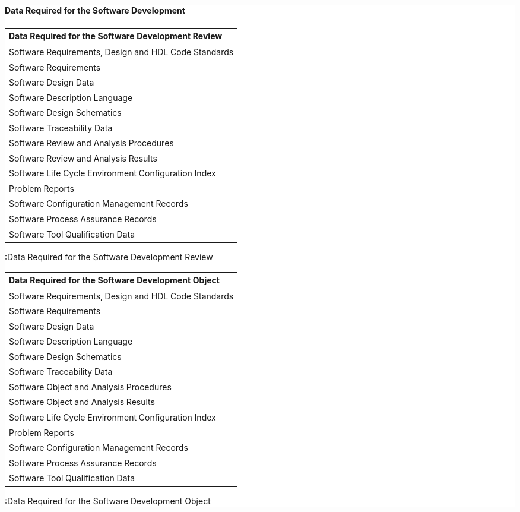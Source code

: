 #### Data Required for the Software Development

| Data Required for the Software Development Review    |
|:-----------------------------------------------------|
| Software Requirements, Design and HDL Code Standards |
| Software Requirements                                |
| Software Design Data                                 |
| Software Description Language                        |
| Software Design Schematics                           |
| Software Traceability Data                           |
| Software Review and Analysis Procedures              |
| Software Review and Analysis Results                 |
| Software Life Cycle Environment Configuration Index  |
| Problem Reports                                      |
| Software Configuration Management Records            |
| Software Process Assurance Records                   |
| Software Tool Qualification Data                     |
:Data Required for the Software Development Review

| Data Required for the Software Development Object    |
|:-----------------------------------------------------|
| Software Requirements, Design and HDL Code Standards |
| Software Requirements                                |
| Software Design Data                                 |
| Software Description Language                        |
| Software Design Schematics                           |
| Software Traceability Data                           |
| Software Object and Analysis Procedures              |
| Software Object and Analysis Results                 |
| Software Life Cycle Environment Configuration Index  |
| Problem Reports                                      |
| Software Configuration Management Records            |
| Software Process Assurance Records                   |
| Software Tool Qualification Data                     |
:Data Required for the Software Development Object
